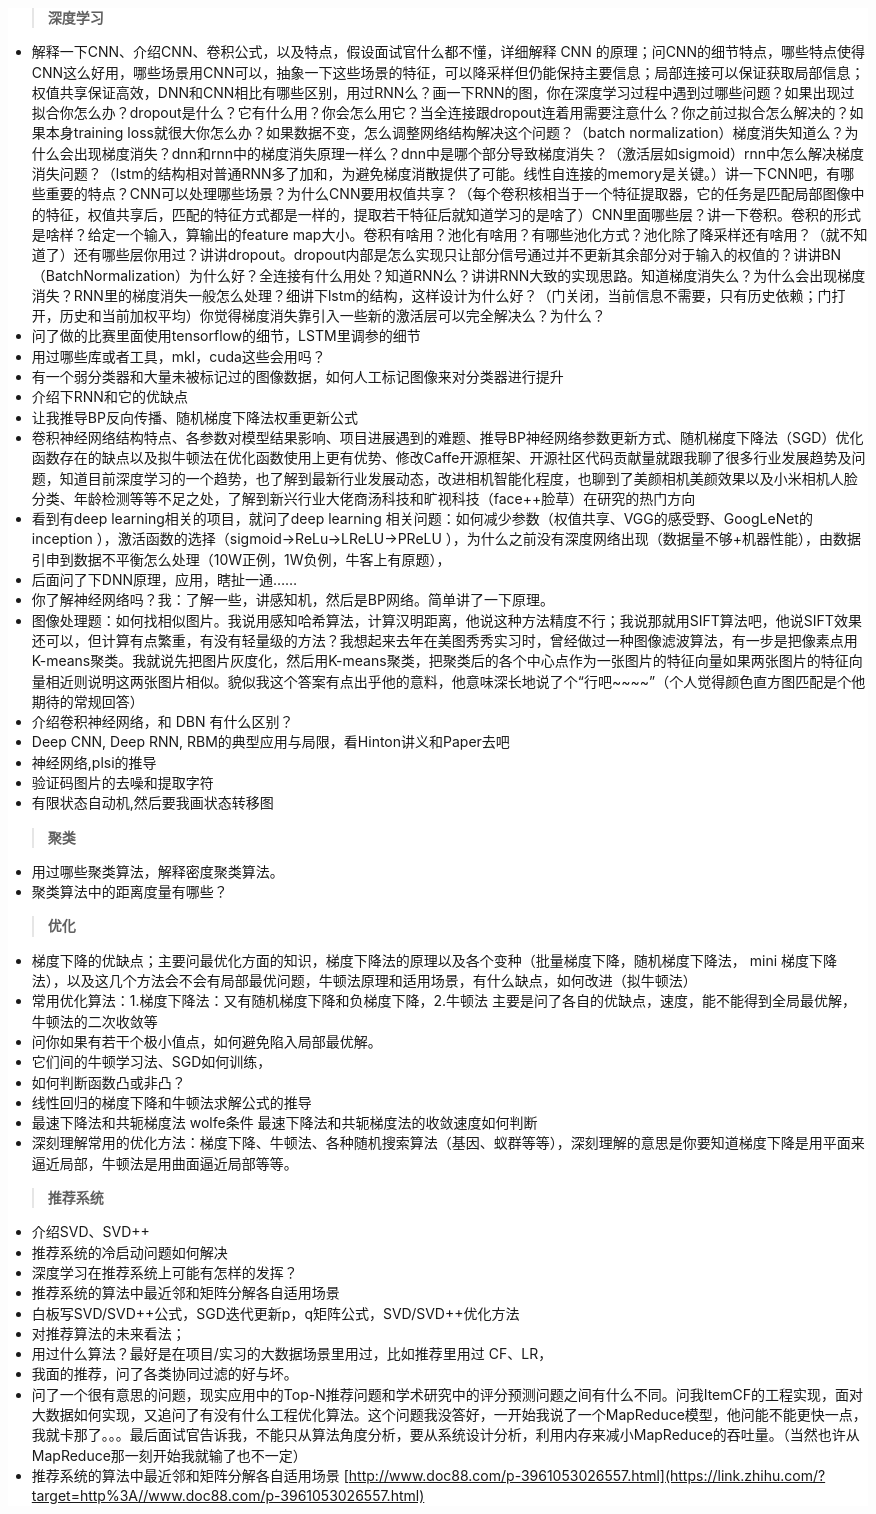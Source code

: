 > **深度学习**

- 解释一下CNN、介绍CNN、卷积公式，以及特点，假设面试官什么都不懂，详细解释 CNN 的原理；问CNN的细节特点，哪些特点使得CNN这么好用，哪些场景用CNN可以，抽象一下这些场景的特征，可以降采样但仍能保持主要信息；局部连接可以保证获取局部信息；权值共享保证高效，DNN和CNN相比有哪些区别，用过RNN么？画一下RNN的图，你在深度学习过程中遇到过哪些问题？如果出现过拟合你怎么办？dropout是什么？它有什么用？你会怎么用它？当全连接跟dropout连着用需要注意什么？你之前过拟合怎么解决的？如果本身training loss就很大你怎么办？如果数据不变，怎么调整网络结构解决这个问题？（batch normalization）梯度消失知道么？为什么会出现梯度消失？dnn和rnn中的梯度消失原理一样么？dnn中是哪个部分导致梯度消失？（激活层如sigmoid）rnn中怎么解决梯度消失问题？（lstm的结构相对普通RNN多了加和，为避免梯度消散提供了可能。线性自连接的memory是关键。）讲一下CNN吧，有哪些重要的特点？CNN可以处理哪些场景？为什么CNN要用权值共享？（每个卷积核相当于一个特征提取器，它的任务是匹配局部图像中的特征，权值共享后，匹配的特征方式都是一样的，提取若干特征后就知道学习的是啥了）CNN里面哪些层？讲一下卷积。卷积的形式是啥样？给定一个输入，算输出的feature map大小。卷积有啥用？池化有啥用？有哪些池化方式？池化除了降采样还有啥用？（就不知道了）还有哪些层你用过？讲讲dropout。dropout内部是怎么实现只让部分信号通过并不更新其余部分对于输入的权值的？讲讲BN（BatchNormalization）为什么好？全连接有什么用处？知道RNN么？讲讲RNN大致的实现思路。知道梯度消失么？为什么会出现梯度消失？RNN里的梯度消失一般怎么处理？细讲下lstm的结构，这样设计为什么好？（门关闭，当前信息不需要，只有历史依赖；门打开，历史和当前加权平均）你觉得梯度消失靠引入一些新的激活层可以完全解决么？为什么？
- 问了做的比赛里面使用tensorflow的细节，LSTM里调参的细节
- 用过哪些库或者工具，mkl，cuda这些会用吗？
- 有一个弱分类器和大量未被标记过的图像数据，如何人工标记图像来对分类器进行提升
- 介绍下RNN和它的优缺点
- 让我推导BP反向传播、随机梯度下降法权重更新公式
- 卷积神经网络结构特点、各参数对模型结果影响、项目进展遇到的难题、推导BP神经网络参数更新方式、随机梯度下降法（SGD）优化函数存在的缺点以及拟牛顿法在优化函数使用上更有优势、修改Caffe开源框架、开源社区代码贡献量就跟我聊了很多行业发展趋势及问题，知道目前深度学习的一个趋势，也了解到最新行业发展动态，改进相机智能化程度，也聊到了美颜相机美颜效果以及小米相机人脸分类、年龄检测等等不足之处，了解到新兴行业大佬商汤科技和旷视科技（face++脸草）在研究的热门方向
- 看到有deep learning相关的项目，就问了deep learning 相关问题：如何减少参数（权值共享、VGG的感受野、GoogLeNet的inception ），激活函数的选择（sigmoid->ReLu->LReLU->PReLU ），为什么之前没有深度网络出现（数据量不够+机器性能），由数据引申到数据不平衡怎么处理（10W正例，1W负例，牛客上有原题），
- 后面问了下DNN原理，应用，瞎扯一通……
- 你了解神经网络吗？我：了解一些，讲感知机，然后是BP网络。简单讲了一下原理。
- 图像处理题：如何找相似图片。我说用感知哈希算法，计算汉明距离，他说这种方法精度不行；我说那就用SIFT算法吧，他说SIFT效果还可以，但计算有点繁重，有没有轻量级的方法？我想起来去年在美图秀秀实习时，曾经做过一种图像滤波算法，有一步是把像素点用K-means聚类。我就说先把图片灰度化，然后用K-means聚类，把聚类后的各个中心点作为一张图片的特征向量如果两张图片的特征向量相近则说明这两张图片相似。貌似我这个答案有点出乎他的意料，他意味深长地说了个“行吧~~~~”（个人觉得颜色直方图匹配是个他期待的常规回答）
- 介绍卷积神经网络，和 DBN 有什么区别？
- Deep CNN, Deep RNN, RBM的典型应用与局限，看Hinton讲义和Paper去吧
- 神经网络,plsi的推导
- 验证码图片的去噪和提取字符
- 有限状态自动机,然后要我画状态转移图

> **聚类**

- 用过哪些聚类算法，解释密度聚类算法。
- 聚类算法中的距离度量有哪些？

> **优化**

- 梯度下降的优缺点；主要问最优化方面的知识，梯度下降法的原理以及各个变种（批量梯度下降，随机梯度下降法， mini 梯度下降法），以及这几个方法会不会有局部最优问题，牛顿法原理和适用场景，有什么缺点，如何改进（拟牛顿法）
- 常用优化算法：1.梯度下降法：又有随机梯度下降和负梯度下降，2.牛顿法 主要是问了各自的优缺点，速度，能不能得到全局最优解，牛顿法的二次收敛等
- 问你如果有若干个极小值点，如何避免陷入局部最优解。
- 它们间的牛顿学习法、SGD如何训练，
- 如何判断函数凸或非凸？
- 线性回归的梯度下降和牛顿法求解公式的推导
- 最速下降法和共轭梯度法 wolfe条件 最速下降法和共轭梯度法的收敛速度如何判断
- 深刻理解常用的优化方法：梯度下降、牛顿法、各种随机搜索算法（基因、蚁群等等），深刻理解的意思是你要知道梯度下降是用平面来逼近局部，牛顿法是用曲面逼近局部等等。

> **推荐系统**

- 介绍SVD、SVD++
- 推荐系统的冷启动问题如何解决
- 深度学习在推荐系统上可能有怎样的发挥？
- 推荐系统的算法中最近邻和矩阵分解各自适用场景
- 白板写SVD/SVD++公式，SGD迭代更新p，q矩阵公式，SVD/SVD++优化方法
- 对推荐算法的未来看法；
- 用过什么算法？最好是在项目/实习的大数据场景里用过，比如推荐里用过 CF、LR，
- 我面的推荐，问了各类协同过滤的好与坏。
- 问了一个很有意思的问题，现实应用中的Top-N推荐问题和学术研究中的评分预测问题之间有什么不同。问我ItemCF的工程实现，面对大数据如何实现，又追问了有没有什么工程优化算法。这个问题我没答好，一开始我说了一个MapReduce模型，他问能不能更快一点，我就卡那了。。。最后面试官告诉我，不能只从算法角度分析，要从系统设计分析，利用内存来减小MapReduce的吞吐量。（当然也许从MapReduce那一刻开始我就输了也不一定）
- 推荐系统的算法中最近邻和矩阵分解各自适用场景
  [http://www.doc88.com/p-3961053026557.html](https://link.zhihu.com/?target=http%3A//www.doc88.com/p-3961053026557.html)
